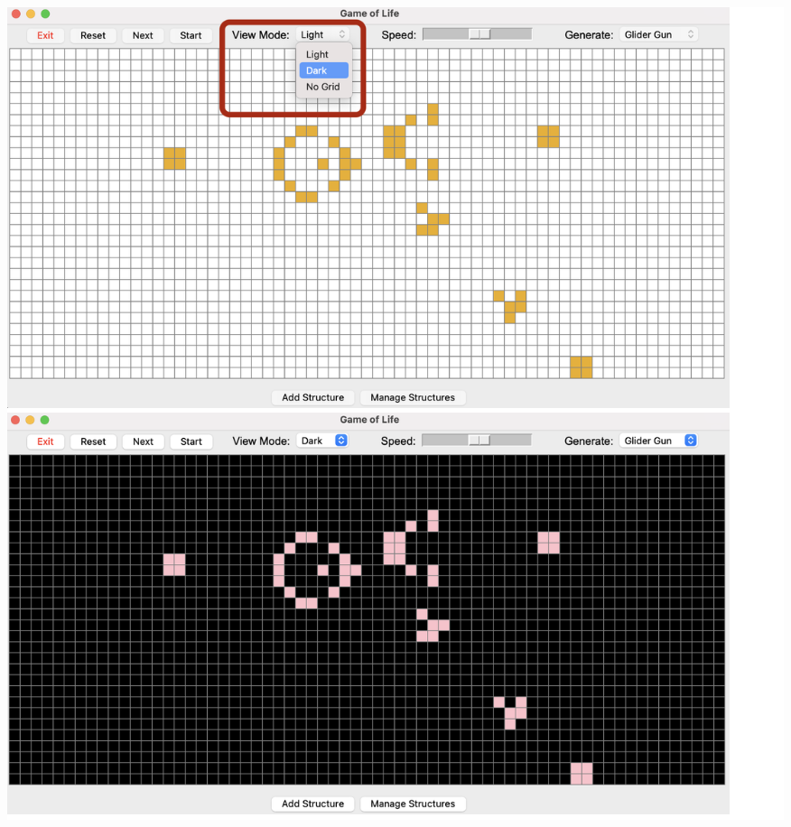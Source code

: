 <img src="scr/Resources/Game Demo Images/Coloring Change Menu.png" width="800"><br/>
<img src="scr/Resources/Game Demo Images/Coloring Change Result.png" width="800"><br/>
</p>
